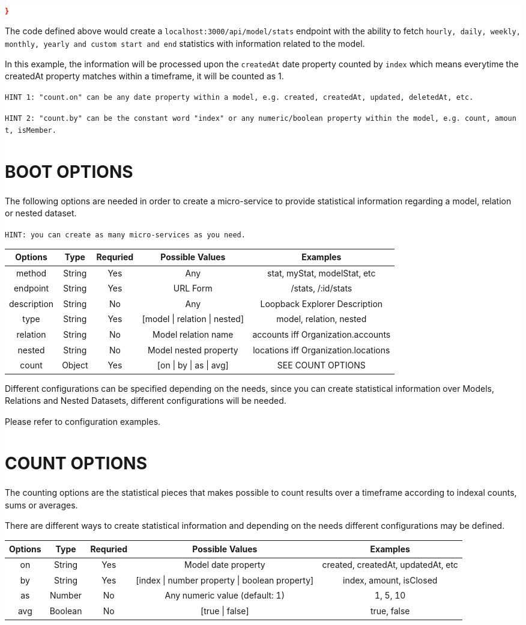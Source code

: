 ```json
}
```

The code defined above would create a `localhost:3000/api/model/stats` endpoint with the ability to fetch `hourly, daily, weekly, monthly, yearly and custom start and end` statistics with information related to the model.

In this example, the information will be processed upon the `createdAt` date property counted by `index` which means everytime the createdAt property matches within a timeframe, it will be counted as 1.

`HINT 1: "count.on" can be any date property within a model, e.g. created, createdAt, updated, deletedAt, etc.`

`HINT 2: "count.by" can be the constant word "index" or any numeric/boolean property within the model, e.g. count, amount, isMember.`

BOOT OPTIONS
=============

The following options are needed in order to create a micro-service to provide statistical information regarding a model, relation or nested dataset.

`HINT: you can create as many micro-services as you need.`

| Options       | Type       | Requried          | Possible Values | Examples
|:-------------:|:-------------:|:-------------:|:---------------:| :------------------------:
| method        | String      | Yes  | Any             |  stat, myStat, modelStat, etc
| endpoint      | String      | Yes  | URL Form        |  /stats, /:id/stats
| description   | String      | No  | Any             | Loopback Explorer Description
| type          | String      | Yes  | [model \| relation \| nested] |  model, relation, nested
| relation      | String      | No | Model relation name | accounts iff Organization.accounts
| nested      | String      | No | Model nested property | locations iff Organization.locations
| count         | Object      | Yes | [on \| by \| as \| avg] | SEE COUNT OPTIONS

Different configurations can be specified depending on the needs, since you can create statistical information over Models, Relations and Nested Datasets, different configurations will be needed.

Please refer to configuration examples.

COUNT OPTIONS
=============

The counting options are the statistical pieces that makes possible to count results over a timeframe according to indexal counts, sums or averages.

There are different ways to create statistical information and depending on the needs different configurations may be defined.

| Options       | Type       | Requried          | Possible Values | Examples
|:-------------:|:-------------:|:-------------:|:---------------:| :------------------------:
| on        | String      | Yes  | Model date property |  created, createdAt, updatedAt, etc
| by      | String      | Yes  | [index \| number property \| boolean property]     |  index, amount, isClosed
| as   | Number      | No  | Any numeric value (default: 1)             | 1, 5, 10
| avg         | Boolean      | No  | [true \| false] |  true, false
